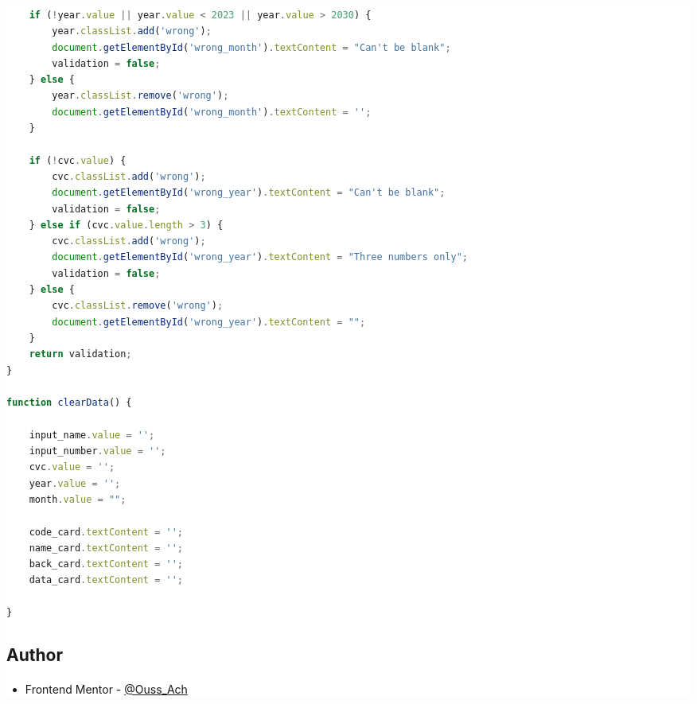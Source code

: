 ```js
	if (!year.value || year.value < 2023 || year.value > 2030) {
		year.classList.add('wrong');
		document.getElementById('wrong_month').textContent = "Can't be blank";
		validation = false;
	} else {
		year.classList.remove('wrong');
		document.getElementById('wrong_month').textContent = '';
	}

	if (!cvc.value) {
		cvc.classList.add('wrong');
		document.getElementById('wrong_year').textContent = "Can't be blank";
		validation = false;
	} else if (cvc.value.length > 3) {
		cvc.classList.add('wrong');
		document.getElementById('wrong_year').textContent = "Three numbers only";
		validation = false;
	} else {
		cvc.classList.remove('wrong');
		document.getElementById('wrong_year').textContent = "";
	}
	return validation;
}

function clearData() {

	input_name.value = '';
	input_number.value = '';
	cvc.value = '';
	year.value = '';
	month.value = "";

	code_card.textContent = '';
	name_card.textContent = '';
	back_card.textContent = '';
	data_card.textContent = '';

}
```


## Author


- Frontend Mentor - [@Ouss_Ach](https://www.frontendmentor.io/profile/OUSSAMAACHICHE)


